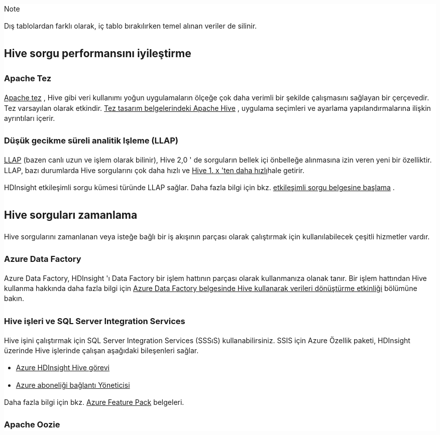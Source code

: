> [!NOTE]  
> Dış tablolardan farklı olarak, iç tablo bırakılırken temel alınan veriler de silinir.

## <a name="improve-hive-query-performance"></a>Hive sorgu performansını iyileştirme

### <a id="usetez"></a>Apache Tez

[Apache tez](https://tez.apache.org) , Hive gibi veri kullanımı yoğun uygulamaların ölçeğe çok daha verimli bir şekilde çalışmasını sağlayan bir çerçevedir. Tez varsayılan olarak etkindir.  [Tez tasarım belgelerindeki Apache Hive](https://cwiki.apache.org/confluence/display/Hive/Hive+on+Tez) , uygulama seçimleri ve ayarlama yapılandırmalarına ilişkin ayrıntıları içerir.

### <a name="low-latency-analytical-processing-llap"></a>Düşük gecikme süreli analitik Işleme (LLAP)

[LLAP](https://cwiki.apache.org/confluence/display/Hive/LLAP) (bazen canlı uzun ve işlem olarak bilinir), Hive 2,0 ' de sorguların bellek içi önbelleğe alınmasına izin veren yeni bir özelliktir. LLAP, bazı durumlarda Hive sorgularını çok daha hızlı ve [Hive 1. x 'ten daha hızlı](https://hortonworks.com/blog/announcing-apache-hive-2-1-25x-faster-queries-much/)hale getirir.

HDInsight etkileşimli sorgu kümesi türünde LLAP sağlar. Daha fazla bilgi için bkz. [etkileşimli sorgu belgesine başlama](../interactive-query/apache-interactive-query-get-started.md) .

## <a name="scheduling-hive-queries"></a>Hive sorguları zamanlama

Hive sorgularını zamanlanan veya isteğe bağlı bir iş akışının parçası olarak çalıştırmak için kullanılabilecek çeşitli hizmetler vardır.

### <a name="azure-data-factory"></a>Azure Data Factory

Azure Data Factory, HDInsight 'ı Data Factory bir işlem hattının parçası olarak kullanmanıza olanak tanır. Bir işlem hattından Hive kullanma hakkında daha fazla bilgi için [Azure Data Factory belgesinde Hive kullanarak verileri dönüştürme etkinliği](../../data-factory/transform-data-using-hadoop-hive.md) bölümüne bakın.

### <a name="hive-jobs-and-sql-server-integration-services"></a>Hive işleri ve SQL Server Integration Services

Hive işini çalıştırmak için SQL Server Integration Services (SSSıS) kullanabilirsiniz. SSIS için Azure Özellik paketi, HDInsight üzerinde Hive işlerinde çalışan aşağıdaki bileşenleri sağlar.

* [Azure HDInsight Hive görevi](https://docs.microsoft.com/sql/integration-services/control-flow/azure-hdinsight-hive-task)

* [Azure aboneliği bağlantı Yöneticisi](https://docs.microsoft.com/sql/integration-services/connection-manager/azure-subscription-connection-manager)

Daha fazla bilgi için bkz. [Azure Feature Pack](https://docs.microsoft.com/sql/integration-services/azure-feature-pack-for-integration-services-ssis) belgeleri.

### <a name="apache-oozie"></a>Apache Oozie
